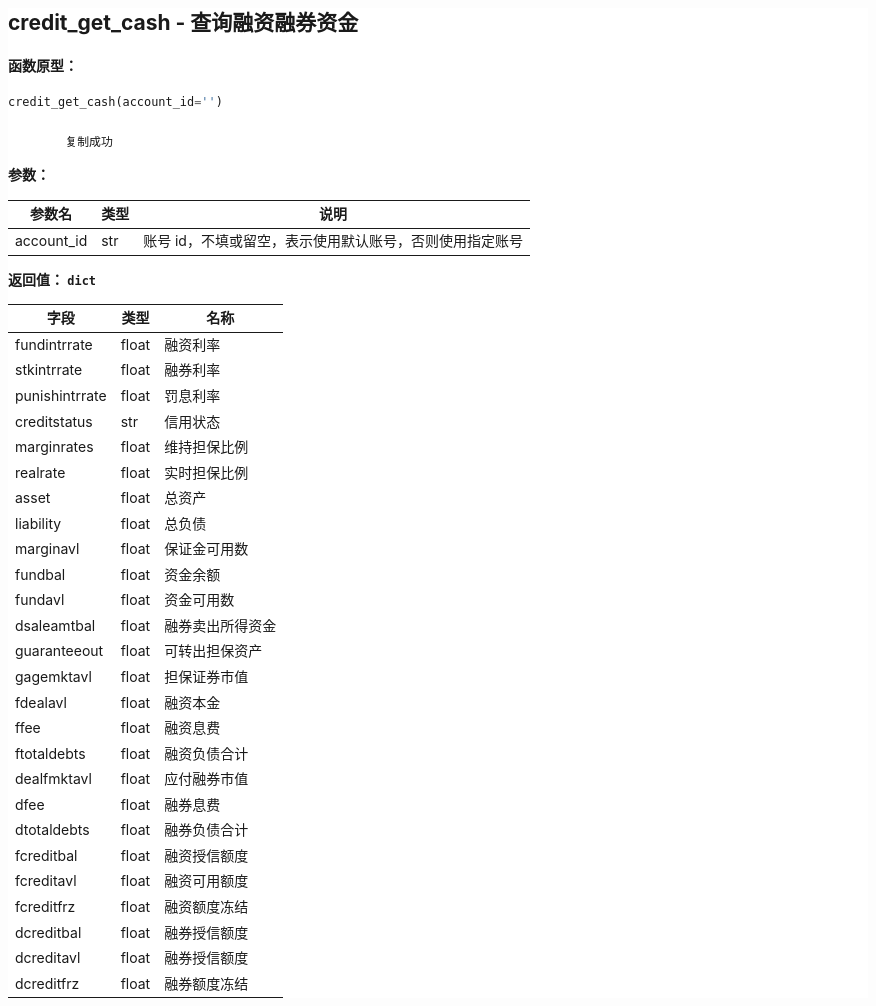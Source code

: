 ## credit\_get\_cash - 查询融资融券资金

**函数原型：**

```python
credit_get_cash(account_id='')
 
        复制成功
```

**参数：**

| 参数名 | 类型 | 说明 |
| --- | --- | --- |
| account\_id | str | 账号 id，不填或留空，表示使用默认账号，否则使用指定账号 |

**返回值： `dict`**

| 字段 | 类型 | 名称 |
| --- | --- | --- |
| fundintrrate | float | 融资利率 |
| stkintrrate | float | 融券利率 |
| punishintrrate | float | 罚息利率 |
| creditstatus | str | 信用状态 |
| marginrates | float | 维持担保比例 |
| realrate | float | 实时担保比例 |
| asset | float | 总资产 |
| liability | float | 总负债 |
| marginavl | float | 保证金可用数 |
| fundbal | float | 资金余额 |
| fundavl | float | 资金可用数 |
| dsaleamtbal | float | 融券卖出所得资金 |
| guaranteeout | float | 可转出担保资产 |
| gagemktavl | float | 担保证券市值 |
| fdealavl | float | 融资本金 |
| ffee | float | 融资息费 |
| ftotaldebts | float | 融资负债合计 |
| dealfmktavl | float | 应付融券市值 |
| dfee | float | 融券息费 |
| dtotaldebts | float | 融券负债合计 |
| fcreditbal | float | 融资授信额度 |
| fcreditavl | float | 融资可用额度 |
| fcreditfrz | float | 融资额度冻结 |
| dcreditbal | float | 融券授信额度 |
| dcreditavl | float | 融券授信额度 |
| dcreditfrz | float | 融券额度冻结 |